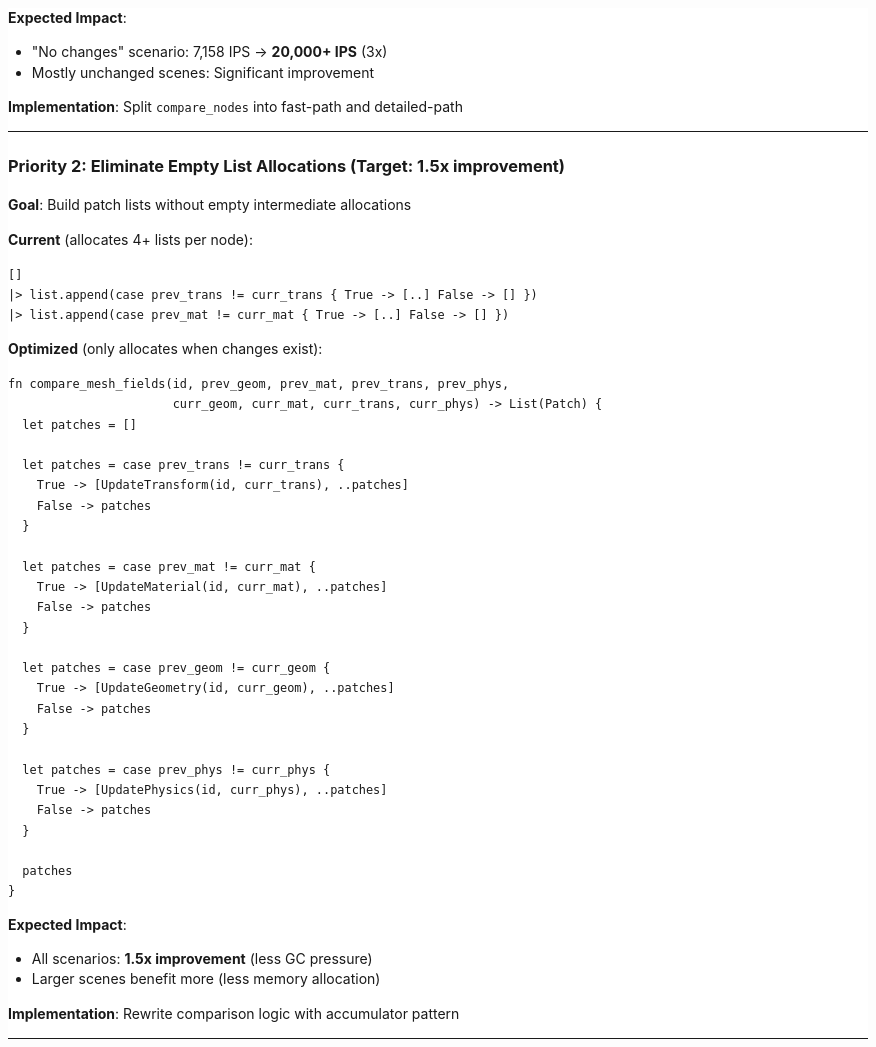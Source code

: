 **Expected Impact**:
- "No changes" scenario: 7,158 IPS → **20,000+ IPS** (3x)
- Mostly unchanged scenes: Significant improvement

**Implementation**: Split `compare_nodes` into fast-path and detailed-path

---

### Priority 2: Eliminate Empty List Allocations (Target: 1.5x improvement)
**Goal**: Build patch lists without empty intermediate allocations

**Current** (allocates 4+ lists per node):
```gleam
[]
|> list.append(case prev_trans != curr_trans { True -> [..] False -> [] })
|> list.append(case prev_mat != curr_mat { True -> [..] False -> [] })
```

**Optimized** (only allocates when changes exist):
```gleam
fn compare_mesh_fields(id, prev_geom, prev_mat, prev_trans, prev_phys,
                       curr_geom, curr_mat, curr_trans, curr_phys) -> List(Patch) {
  let patches = []

  let patches = case prev_trans != curr_trans {
    True -> [UpdateTransform(id, curr_trans), ..patches]
    False -> patches
  }

  let patches = case prev_mat != curr_mat {
    True -> [UpdateMaterial(id, curr_mat), ..patches]
    False -> patches
  }

  let patches = case prev_geom != curr_geom {
    True -> [UpdateGeometry(id, curr_geom), ..patches]
    False -> patches
  }

  let patches = case prev_phys != curr_phys {
    True -> [UpdatePhysics(id, curr_phys), ..patches]
    False -> patches
  }

  patches
}
```

**Expected Impact**:
- All scenarios: **1.5x improvement** (less GC pressure)
- Larger scenes benefit more (less memory allocation)

**Implementation**: Rewrite comparison logic with accumulator pattern

---